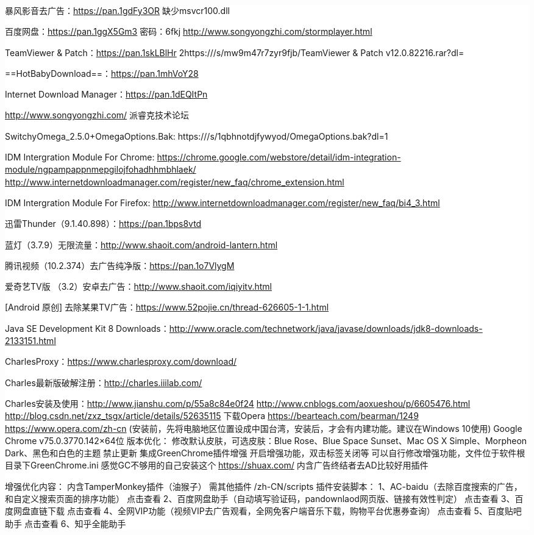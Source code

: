 暴风影音去广告：https://pan.1gdFy3OR 缺少msvcr100.dll

百度网盘：https://pan.1ggX5Gm3 密码：6fkj http://www.songyongzhi.com/stormplayer.html

TeamViewer & Patch：https://pan.1skLBlHr 2https:///s/mw9m47r7zyr9fjb/TeamViewer & Patch v12.0.82216.rar?dl=

==HotBabyDownload==：https://pan.1mhVoY28

Internet Download Manager：https://pan.1dEQItPn  
 
http://www.songyongzhi.com/
 派睿克技术论坛
 
SwitchyOmega_2.5.0+OmegaOptions.Bak:  https:///s/1qbhnotdjfywyod/OmegaOptions.bak?dl=1

IDM Intergration Module For Chrome:   https://chrome.google.com/webstore/detail/idm-integration-module/ngpampappnmepgilojfohadhhmbhlaek/
http://www.internetdownloadmanager.com/register/new_faq/chrome_extension.html

IDM Intergration Module For Firefox: http://www.internetdownloadmanager.com/register/new_faq/bi4_3.html

迅雷Thunder（9.1.40.898）：https://pan.1bps8vtd

蓝灯（3.7.9）无限流量：http://www.shaoit.com/android-lantern.html

腾讯视频（10.2.374）去广告纯净版：https://pan.1o7VlygM

爱奇艺TV版 （3.2）安卓去广告：http://www.shaoit.com/iqiyitv.html

[Android 原创] 去除某果TV广告：https://www.52pojie.cn/thread-626605-1-1.html

Java SE Development Kit 8 Downloads：http://www.oracle.com/technetwork/java/javase/downloads/jdk8-downloads-2133151.html

CharlesProxy：https://www.charlesproxy.com/download/

Charles最新版破解注册：http://charles.iiilab.com/

Charles安装及使用：http://www.jianshu.com/p/55a8c84e0f24
                                http://www.cnblogs.com/aoxueshou/p/6605476.html
                                http://blog.csdn.net/zxz_tsgx/article/details/52635115
下载Opera https://bearteach.com/bearman/1249 
https://www.opera.com/zh-cn
(安装前，先将电脑地区位置设成中国台湾，安装后，才会有内建功能。建议在Windows 10使用)
Google Chrome v75.0.3770.142×64位
版本优化：
修改默认皮肤，可选皮肤：Blue Rose、Blue Space Sunset、Mac OS X Simple、Morpheon Dark、黑色和白色的主题
禁止更新
集成GreenChrome插件增强
开启增强功能，双击标签关闭等
可以自行修改增强功能，文件位于软件根目录下GreenChrome.ini
感觉GC不够用的自己安装这个 https://shuax.com/
内含广告终结者去AD比较好用插件


增强优化内容：
内含TamperMonkey插件（油猴子）
需其他插件  /zh-CN/scripts
插件安装脚本：
1、AC-baidu（去除百度搜索的广告，和自定义搜索页面的排序功能）
点击查看 
2、百度网盘助手（自动填写验证码，pandownlaod网页版、链接有效性判定）
点击查看
3、百度网盘直链下载
点击查看
4、全网VIP功能（视频VIP去广告观看，全网免客户端音乐下载，购物平台优惠券查询）
点击查看
5、百度贴吧助手
点击查看
6、知乎全能助手